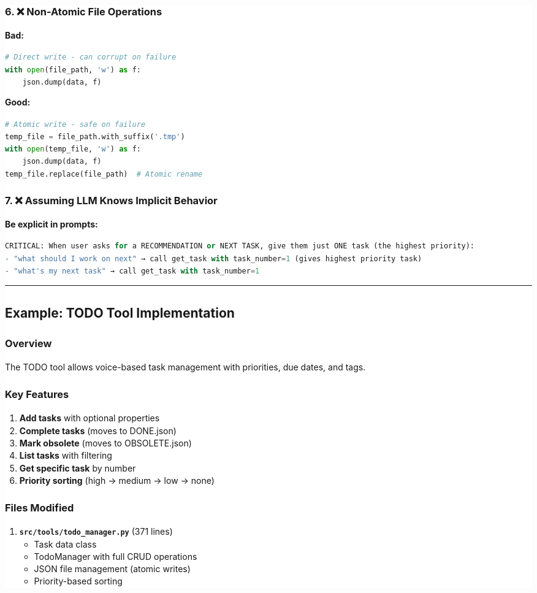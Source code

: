 ### 6. ❌ Non-Atomic File Operations

**Bad:**
```python
# Direct write - can corrupt on failure
with open(file_path, 'w') as f:
    json.dump(data, f)
```

**Good:**
```python
# Atomic write - safe on failure
temp_file = file_path.with_suffix('.tmp')
with open(temp_file, 'w') as f:
    json.dump(data, f)
temp_file.replace(file_path)  # Atomic rename
```

### 7. ❌ Assuming LLM Knows Implicit Behavior

**Be explicit in prompts:**

```python
CRITICAL: When user asks for a RECOMMENDATION or NEXT TASK, give them just ONE task (the highest priority):
- "what should I work on next" → call get_task with task_number=1 (gives highest priority task)
- "what's my next task" → call get_task with task_number=1
```

---

## Example: TODO Tool Implementation

### Overview

The TODO tool allows voice-based task management with priorities, due dates, and tags.

### Key Features

1. **Add tasks** with optional properties
2. **Complete tasks** (moves to DONE.json)
3. **Mark obsolete** (moves to OBSOLETE.json)
4. **List tasks** with filtering
5. **Get specific task** by number
6. **Priority sorting** (high → medium → low → none)

### Files Modified

1. **`src/tools/todo_manager.py`** (371 lines)
   - Task data class
   - TodoManager with full CRUD operations
   - JSON file management (atomic writes)
   - Priority-based sorting
